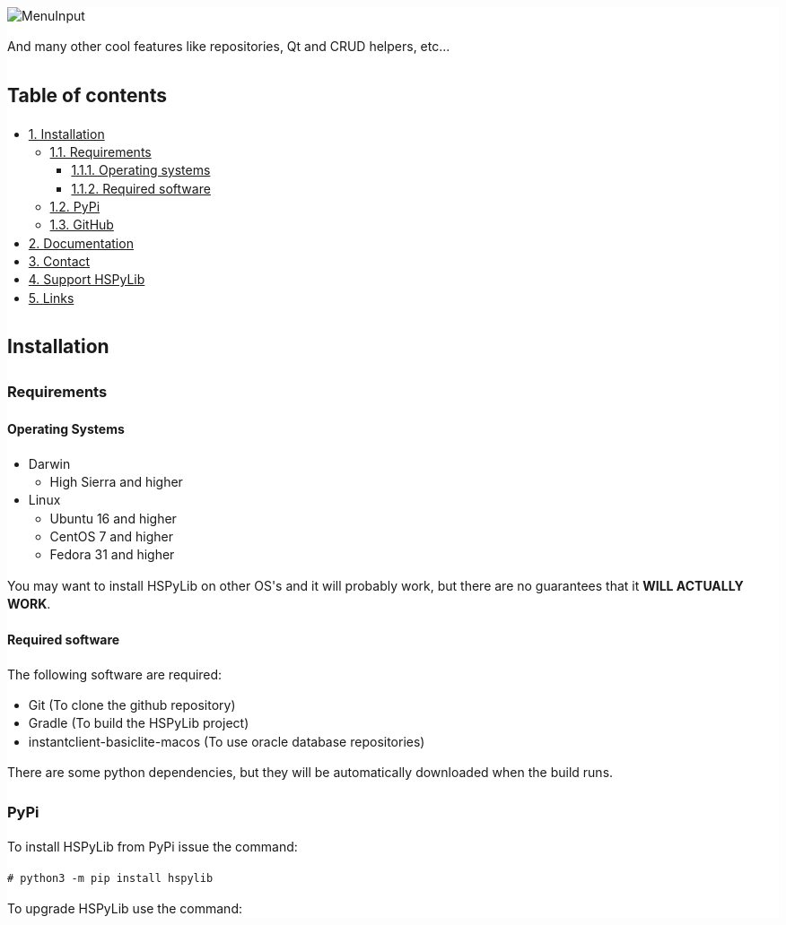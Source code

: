 ![MenuInput](doc/images/screenshots/minput.png "MenuInput")

And many other cool features like repositories, Qt and CRUD helpers, etc...

## Table of contents



- [1. Installation](#installation)
  * [1.1. Requirements](#requirements)
    + [1.1.1. Operating systems](#operating-systems)
    + [1.1.2. Required software](#required-software)
  * [1.2. PyPi](#pypi)
  * [1.3. GitHub](#github)
- [2. Documentation](#documentation)
- [3. Contact](#contact)
- [4. Support HSPyLib](#support-hspylib)
- [5. Links](#links)



## Installation

### Requirements

#### Operating Systems

- Darwin
  + High Sierra and higher
- Linux
  + Ubuntu 16 and higher
  + CentOS 7 and higher
  + Fedora 31 and higher

You may want to install HSPyLib on other OS's and it will probably work, but there are no guarantees that it
**WILL ACTUALLY WORK**.

#### Required software

The following software are required:

- Git (To clone the github repository)
- Gradle (To build the HSPyLib project)
- instantclient-basiclite-macos (To use oracle database repositories)

There are some python dependencies, but they will be automatically downloaded when the build runs.

### PyPi

To install HSPyLib from PyPi issue the command:

`# python3 -m pip install hspylib`

To upgrade HSPyLib use the command:
